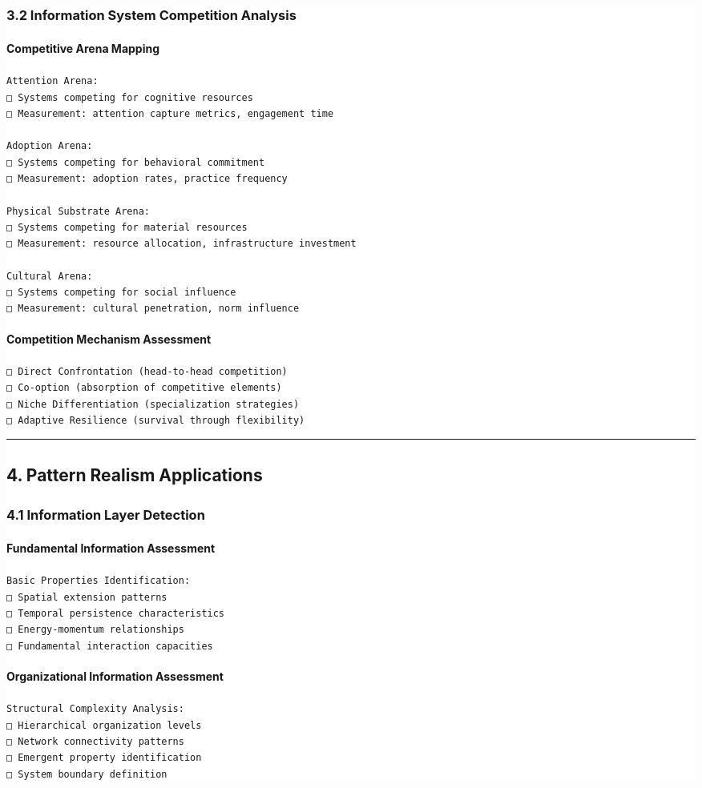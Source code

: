### 3.2 Information System Competition Analysis

#### Competitive Arena Mapping

```plaintext
Attention Arena:
□ Systems competing for cognitive resources
□ Measurement: attention capture metrics, engagement time

Adoption Arena:
□ Systems competing for behavioral commitment
□ Measurement: adoption rates, practice frequency

Physical Substrate Arena:
□ Systems competing for material resources
□ Measurement: resource allocation, infrastructure investment

Cultural Arena:
□ Systems competing for social influence
□ Measurement: cultural penetration, norm influence
```

#### Competition Mechanism Assessment

```plaintext
□ Direct Confrontation (head-to-head competition)
□ Co-option (absorption of competitive elements)  
□ Niche Differentiation (specialization strategies)
□ Adaptive Resilience (survival through flexibility)
```

---

## 4. Pattern Realism Applications

### 4.1 Information Layer Detection

#### Fundamental Information Assessment

```plaintext
Basic Properties Identification:
□ Spatial extension patterns
□ Temporal persistence characteristics  
□ Energy-momentum relationships
□ Fundamental interaction capacities
```

#### Organizational Information Assessment

```plaintext
Structural Complexity Analysis:
□ Hierarchical organization levels
□ Network connectivity patterns
□ Emergent property identification
□ System boundary definition
```
